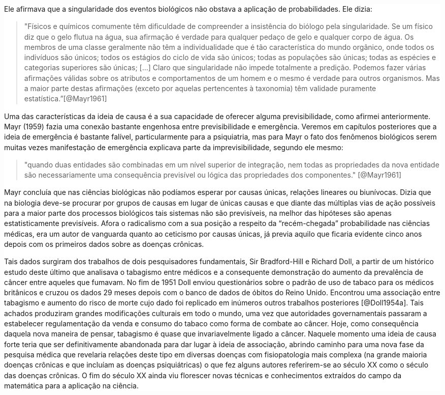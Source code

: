 Ele afirmava que a singularidade dos eventos biológicos não obstava a
aplicação de probabilidades. Ele dizia:

> "Físicos e químicos comumente têm dificuldade de compreender a
insistência do biólogo pela singularidade. Se um físico diz que o gelo
flutua na água, sua afirmação é verdade para qualquer pedaço de gelo e
qualquer corpo de água. Os membros de uma classe geralmente não têm a
individualidade que é tão característica do mundo orgânico, onde todos
os indivíduos são únicos; todos os estágios do ciclo de vida são únicos;
todas as populações são únicas; todas as espécies e categorias
superiores são únicas; \[...\] Claro que singularidade não impede
totalmente a predição. Podemos fazer várias afirmações válidas sobre os
atributos e comportamentos de um homem e o mesmo é verdade para outros
organismos. Mas a maior parte destas afirmações (exceto por aquelas
pertencentes à taxonomia) têm validade puramente estatística.”[@Mayr1961]

Uma das características da ideia de causa é a sua capacidade de oferecer
alguma previsibilidade, como afirmei anteriormente. Mayr (1959) fazia
uma conexão bastante engenhosa entre previsibilidade e emergência.
Veremos em capítulos posteriores que a ideia de emergência é bastante
falível, particularmente para a psiquiatria, mas para Mayr o fato dos
fenômenos biológicos serem muitas vezes manifestação de emergência
explicava parte da imprevisibilidade, segundo ele mesmo:

> "quando duas entidades são combinadas em um nível superior de
integração, nem todas as propriedades da nova entidade são
necessariamente uma consequência previsível ou lógica das propriedades
dos componentes." [@Mayr1961]

Mayr concluía que nas ciências biológicas não podíamos esperar por
causas únicas, relações lineares ou biunívocas. Dizia que na biologia
deve-se procurar por grupos de causas em lugar de únicas causas e que
diante das múltiplas vias de ação possíveis para a maior parte dos
processos biológicos tais sistemas não são previsíveis, na melhor das
hipóteses são apenas estatisticamente previsíveis. Afora o radicalismo
com a sua posição a respeito da “recém-chegada” probabilidade nas
ciências médicas, era um autor de vanguarda quanto ao ceticismo por
causas únicas, já previa aquilo que ficaria evidente cinco anos depois
com os primeiros dados sobre as doenças crônicas.

Tais dados surgiram dos trabalhos de dois pesquisadores fundamentais,
Sir Bradford-Hill e Richard Doll, a partir de um histórico estudo deste
último que analisava o tabagismo entre médicos e a consequente
demonstração do aumento da prevalência de câncer entre aqueles que
fumavam. No fim de 1951 Doll enviou questionários sobre o padrão de uso
de tabaco para os médicos britânicos e cruzou os dados 29 meses depois
com o banco de dados de óbitos do Reino Unido. Encontrou uma associação
entre tabagismo e aumento do risco de morte cujo dado foi replicado em
inúmeros outros trabalhos posteriores  [@Doll1954a]. Tais achados produziram grandes modificações
culturais em todo o mundo, uma vez que autoridades governamentais
passaram a estabelecer regulamentação da venda e consumo do tabaco como
forma de combate ao câncer. Hoje, como consequência daquela nova maneira
de pensar, tabagismo é quase que invariavelmente ligado a câncer.
Naquele momento uma ideia de causa forte teria que ser definitivamente
abandonada para dar lugar à ideia de associação, abrindo caminho para
uma nova fase da pesquisa médica que revelaria relações deste tipo em
diversas doenças com fisiopatologia mais complexa (na grande maioria
doenças crônicas e que incluíam as doenças psiquiátricas) o que fez
alguns autores referirem-se ao século XX como o século das doenças
crônicas. O fim do século XX ainda viu florescer novas técnicas e
conhecimentos extraídos do campo da matemática para a aplicação na
ciência.
